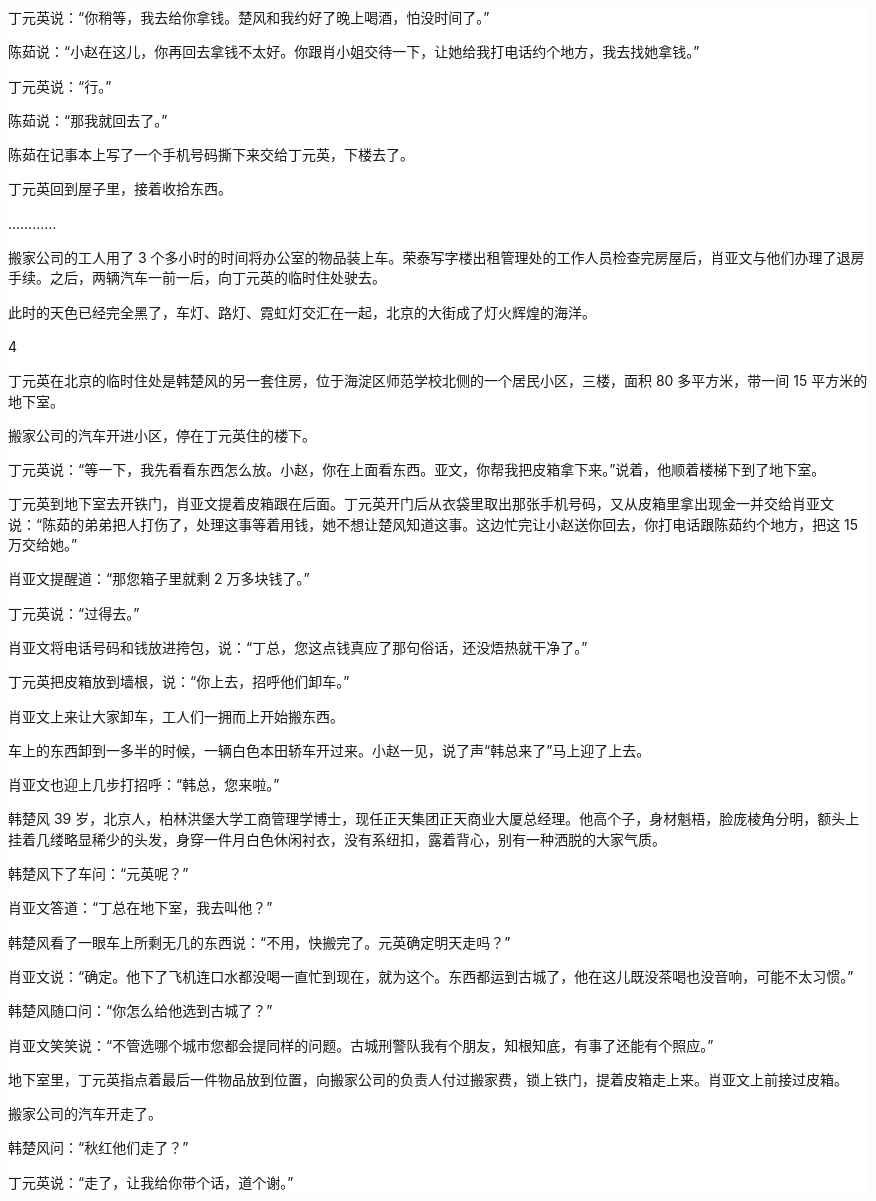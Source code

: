 丁元英说：“你稍等，我去给你拿钱。楚风和我约好了晚上喝酒，怕没时间了。”

陈茹说：“小赵在这儿，你再回去拿钱不太好。你跟肖小姐交待一下，让她给我打电话约个地方，我去找她拿钱。”

丁元英说：“行。”

陈茹说：“那我就回去了。”

陈茹在记事本上写了一个手机号码撕下来交给丁元英，下楼去了。

丁元英回到屋子里，接着收拾东西。

…………

搬家公司的工人用了 3 个多小时的时间将办公室的物品装上车。荣泰写字楼出租管理处的工作人员检查完房屋后，肖亚文与他们办理了退房手续。之后，两辆汽车一前一后，向丁元英的临时住处驶去。

此时的天色已经完全黑了，车灯、路灯、霓虹灯交汇在一起，北京的大街成了灯火辉煌的海洋。

4

丁元英在北京的临时住处是韩楚风的另一套住房，位于海淀区师范学校北侧的一个居民小区，三楼，面积 80 多平方米，带一间 15 平方米的地下室。

搬家公司的汽车开进小区，停在丁元英住的楼下。

丁元英说：“等一下，我先看看东西怎么放。小赵，你在上面看东西。亚文，你帮我把皮箱拿下来。”说着，他顺着楼梯下到了地下室。

丁元英到地下室去开铁门，肖亚文提着皮箱跟在后面。丁元英开门后从衣袋里取出那张手机号码，又从皮箱里拿出现金一并交给肖亚文说：“陈茹的弟弟把人打伤了，处理这事等着用钱，她不想让楚风知道这事。这边忙完让小赵送你回去，你打电话跟陈茹约个地方，把这 15 万交给她。”

肖亚文提醒道：“那您箱子里就剩 2 万多块钱了。”

丁元英说：“过得去。”

肖亚文将电话号码和钱放进挎包，说：“丁总，您这点钱真应了那句俗话，还没焐热就干净了。”

丁元英把皮箱放到墙根，说：“你上去，招呼他们卸车。”

肖亚文上来让大家卸车，工人们一拥而上开始搬东西。

车上的东西卸到一多半的时候，一辆白色本田轿车开过来。小赵一见，说了声“韩总来了”马上迎了上去。

肖亚文也迎上几步打招呼：“韩总，您来啦。”

韩楚风 39 岁，北京人，柏林洪堡大学工商管理学博士，现任正天集团正天商业大厦总经理。他高个子，身材魁梧，脸庞棱角分明，额头上挂着几缕略显稀少的头发，身穿一件月白色休闲衬衣，没有系纽扣，露着背心，别有一种洒脱的大家气质。

韩楚风下了车问：“元英呢？”

肖亚文答道：“丁总在地下室，我去叫他？”

韩楚风看了一眼车上所剩无几的东西说：“不用，快搬完了。元英确定明天走吗？”

肖亚文说：“确定。他下了飞机连口水都没喝一直忙到现在，就为这个。东西都运到古城了，他在这儿既没茶喝也没音响，可能不太习惯。”

韩楚风随口问：“你怎么给他选到古城了？”

肖亚文笑笑说：“不管选哪个城市您都会提同样的问题。古城刑警队我有个朋友，知根知底，有事了还能有个照应。”

地下室里，丁元英指点着最后一件物品放到位置，向搬家公司的负责人付过搬家费，锁上铁门，提着皮箱走上来。肖亚文上前接过皮箱。

搬家公司的汽车开走了。

韩楚风问：“秋红他们走了？”

丁元英说：“走了，让我给你带个话，道个谢。”
